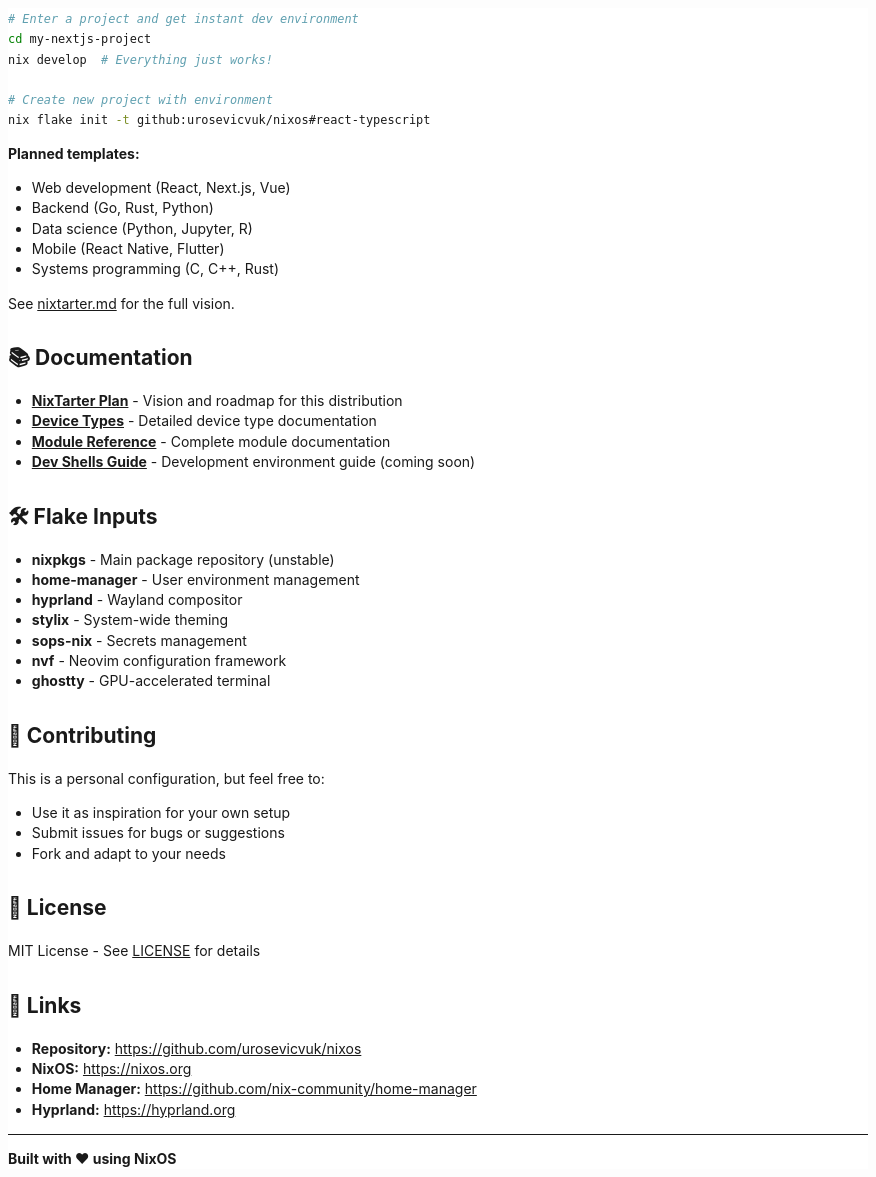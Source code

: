 ```bash
# Enter a project and get instant dev environment
cd my-nextjs-project
nix develop  # Everything just works!

# Create new project with environment
nix flake init -t github:urosevicvuk/nixos#react-typescript
```

**Planned templates:**
- Web development (React, Next.js, Vue)
- Backend (Go, Rust, Python)
- Data science (Python, Jupyter, R)
- Mobile (React Native, Flutter)
- Systems programming (C, C++, Rust)

See [nixtarter.md](./nixtarter.md) for the full vision.

## 📚 Documentation

- **[NixTarter Plan](./nixtarter.md)** - Vision and roadmap for this distribution
- **[Device Types](./docs/DEVICES.md)** - Detailed device type documentation
- **[Module Reference](./docs/MODULES.md)** - Complete module documentation
- **[Dev Shells Guide](./docs/DEV-SHELLS.md)** - Development environment guide (coming soon)

## 🛠️ Flake Inputs

- **nixpkgs** - Main package repository (unstable)
- **home-manager** - User environment management
- **hyprland** - Wayland compositor
- **stylix** - System-wide theming
- **sops-nix** - Secrets management
- **nvf** - Neovim configuration framework
- **ghostty** - GPU-accelerated terminal

## 🤝 Contributing

This is a personal configuration, but feel free to:
- Use it as inspiration for your own setup
- Submit issues for bugs or suggestions
- Fork and adapt to your needs

## 📝 License

MIT License - See [LICENSE](./LICENSE) for details

## 🔗 Links

- **Repository:** https://github.com/urosevicvuk/nixos
- **NixOS:** https://nixos.org
- **Home Manager:** https://github.com/nix-community/home-manager
- **Hyprland:** https://hyprland.org

---

**Built with ❤️ using NixOS**
